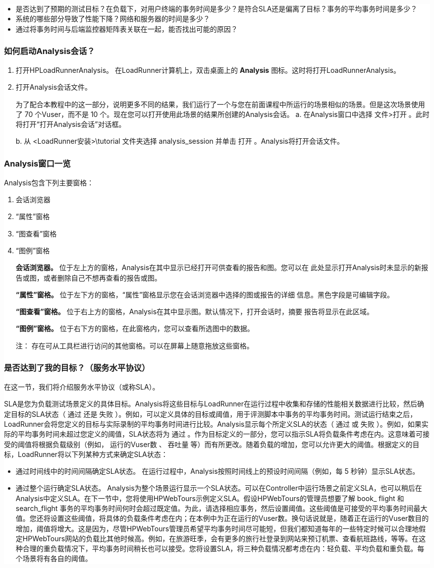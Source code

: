 - 是否达到了预期的测试目标？在负载下，对用户终端的事务时间是多少？是符合SLA还是偏离了目标？事务的平均事务时间是多少？
- 系统的哪些部分导致了性能下降？网络和服务器的时间是多少？
- 通过将事务时间与后端监控器矩阵表关联在一起，能否找出可能的原因？

### 如何启动Analysis会话？

1. 打开HPLoadRunnerAnalysis。
    在LoadRunner计算机上，双击桌面上的 **Analysis** 图标。这时将打开LoadRunnerAnalysis。
2. 打开Analysis会话文件。

    为了配合本教程中的这一部分，说明更多不同的结果，我们运行了一个与您在前面课程中所运行的场景相似的场景。但是这次场景使用了 70 个Vuser，而不是 10 个。现在您可以打开使用此场景的结果所创建的Analysis会话。
    a. 在Analysis窗口中选择 文件>打开 。此时将打开“打开Analysis会话”对话框。

    b. 从 <LoadRunner安装>\tutorial 文件夹选择 analysis_session 并单击 打开 。Analysis将打开会话文件。

### Analysis窗口一览

Analysis包含下列主要窗格：

1. 会话浏览器

2. “属性”窗格

3. “图查看”窗格

4. “图例”窗格

   **会话浏览器。** 位于左上方的窗格，Analysis在其中显示已经打开可供查看的报告和图。您可以在
   此处显示打开Analysis时未显示的新报告或图，或者删除自己不想再查看的报告或图。

   **“属性”窗格。** 位于左下方的窗格，“属性”窗格显示您在会话浏览器中选择的图或报告的详细
   信息。黑色字段是可编辑字段。

   **“图查看”窗格。** 位于右上方的窗格，Analysis在其中显示图。默认情况下，打开会话时，摘要
   报告将显示在此区域。

   **“图例”窗格。** 位于右下方的窗格，在此窗格内，您可以查看所选图中的数据。

   注： 存在可从工具栏进行访问的其他窗格。可以在屏幕上随意拖放这些窗格。

### 是否达到了我的目标？（服务水平协议）

在这一节，我们将介绍服务水平协议（或称SLA）。

SLA是您为负载测试场景定义的具体目标。Analysis将这些目标与LoadRunner在运行过程中收集和存储的性能相关数据进行比较，然后确定目标的SLA状态（ 通过 还是 失败 ）。例如，可以定义具体的目标或阈值，用于评测脚本中事务的平均事务时间。测试运行结束之后，LoadRunner会将您定义的目标与实际录制的平均事务时间进行比较。Analysis显示每个所定义SLA的状态（ 通过 或 失败 ）。例如，如果实际的平均事务时间未超过您定义的阈值，SLA状态将为 通过 。作为目标定义的一部分，您可以指示SLA将负载条件考虑在内。这意味着可接受的阈值将根据负载级别（例如， 运行的Vuser数 、 吞吐量 等）而有所更改。随着负载的增加，您可以允许更大的阈值。根据定义的目标，LoadRunner将以下列某种方式来确定SLA状态：

- 通过时间线中的时间间隔确定SLA状态。 在运行过程中，Analysis按照时间线上的预设时间间隔（例如，每 5 秒钟）显示SLA状态。

- 通过整个运行确定SLA状态。 Analysis为整个场景运行显示一个SLA状态。可以在Controller中运行场景之前定义SLA，也可以稍后在Analysis中定义SLA。在下一节中，您将使用HPWebTours示例定义SLA。假设HPWebTours的管理员想要了解 book_
  flight 和 search_flight 事务的平均事务时间何时会超过既定值。为此，请选择相应事务，然后设置阈值。这些阈值是可接受的平均事务时间最大值。您还将设置这些阈值，将具体的负载条件考虑在内；在本例中为正在运行的Vuser数。换句话说就是，随着正在运行的Vuser数目的增加，阈值将增大。这是因为，尽管HPWebTours管理员希望平均事务时间尽可能短，但我们都知道每年的一些特定时候可以合理地假定HPWebTours网站的负载比其他时候高。例如，在旅游旺季，会有更多的旅行社登录到网站来预订机票、查看航班路线，等等。在这种合理的重负载情况下，平均事务时间稍长也可以接受。您将设置SLA，将三种负载情况都考虑在内：轻负载、平均负载和重负载。每个场景将有各自的阈值。
